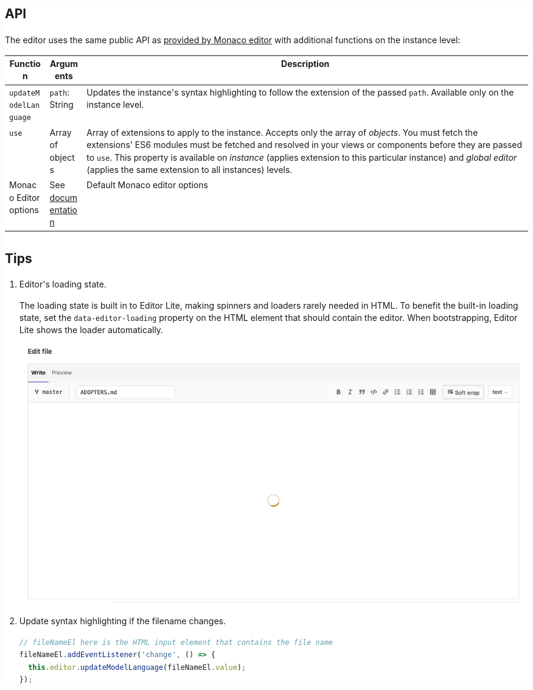 ## API

The editor uses the same public API as
[provided by Monaco editor](https://microsoft.github.io/monaco-editor/api/interfaces/monaco.editor.istandalonecodeeditor.html)
with additional functions on the instance level:

| Function              | Arguments | Description
| --------------------- | ----- | ----- |
| `updateModelLanguage` | `path`: String | Updates the instance's syntax highlighting to follow the extension of the passed `path`. Available only on the instance level.|
| `use`                 | Array of objects | Array of extensions to apply to the instance. Accepts only the array of _objects_. You must fetch the extensions' ES6 modules must be fetched and resolved in your views or components before they are passed to `use`. This property is available on _instance_ (applies extension to this particular instance) and _global editor_ (applies the same extension to all instances) levels. |
| Monaco Editor options | See [documentation](https://microsoft.github.io/monaco-editor/api/interfaces/monaco.editor.istandalonecodeeditor.html) | Default Monaco editor options |

## Tips

1. Editor's loading state.

   The loading state is built in to Editor Lite, making spinners and loaders
   rarely needed in HTML. To benefit the built-in loading state, set the `data-editor-loading`
   property on the HTML element that should contain the editor. When bootstrapping,
   Editor Lite shows the loader automatically.

   ![Editor Lite: loading state](img/editor_lite_loading.png)

1. Update syntax highlighting if the filename changes.

   ```javascript
   // fileNameEl here is the HTML input element that contains the file name
   fileNameEl.addEventListener('change', () => {
     this.editor.updateModelLanguage(fileNameEl.value);
   });
   ```
